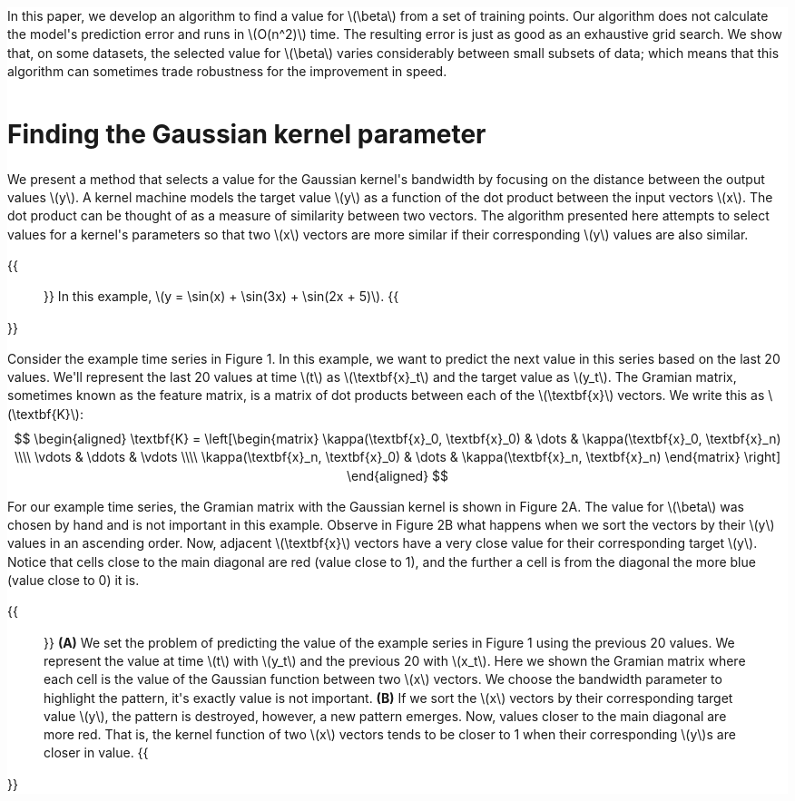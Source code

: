 In this paper, we develop an algorithm to find a value for \\(\beta\\) from a set of training points. Our algorithm does not calculate the model's prediction error and runs in \\(O(n^2)\\) time. The resulting error is just as good as an exhaustive grid search. We show that, on some datasets, the selected value for \\(\beta\\) varies considerably between small subsets of data; which means that this algorithm can sometimes trade robustness for the improvement in speed.

# Finding the Gaussian kernel parameter

We present a method that selects a value for the Gaussian kernel's bandwidth by focusing on the distance between the output values \\(y\\). A kernel machine models the target value \\(y\\) as a function of the dot product between the input vectors \\(x\\). The dot product can be thought of as a measure of similarity between two vectors. The algorithm presented here attempts to select values for a kernel's parameters so that two \\(x\\) vectors are more similar if their corresponding \\(y\\) values are also similar.

{{<figure src="images/time_series_example.svg" title="Figure 1: An example time series." >}}
In this example, \\(y = \sin(x) + \sin(3x) + \sin(2x + 5)\\).
{{</figure>}}

Consider the example time series in Figure 1. In this example, we want to predict the next value in this series based on the last 20 values. We'll represent the last 20 values at time \\(t\\) as \\(\textbf{x}_t\\) and the target value as \\(y_t\\). The Gramian matrix, sometimes known as the feature matrix, is a matrix of dot products between each of the \\(\textbf{x}\\) vectors. We write this as \\(\textbf{K}\\):
$$
\begin{aligned}
\textbf{K} = \left[\begin{matrix}
  \kappa(\textbf{x}_0, \textbf{x}_0) & \dots & \kappa(\textbf{x}_0, \textbf{x}_n) \\\\
  \vdots & \ddots & \vdots \\\\
  \kappa(\textbf{x}_n, \textbf{x}_0) & \dots & \kappa(\textbf{x}_n, \textbf{x}_n)
\end{matrix} \right]
\end{aligned}
$$

For our example time series, the Gramian matrix with the Gaussian kernel is shown in Figure 2A. The value for \\(\beta\\) was chosen by hand and is not important in this example. Observe in Figure 2B what happens when we sort the vectors by their \\(y\\) values in an ascending order. Now, adjacent \\(\textbf{x}\\) vectors have a very close value for their corresponding target \\(y\\). Notice that cells close to the main diagonal are red (value close to 1), and the further a cell is from the diagonal the more blue (value close to 0) it is.

{{<figure src="images/time_series_gramian.svg" title="Figure 2: The Gramian matrix of the time series in Figure 1." >}}
**(A)** We set the problem of predicting the value of the example series in Figure 1 using the previous 20 values. We represent the value at time \\(t\\) with \\(y_t\\) and the previous 20 with \\(x_t\\). Here we shown the Gramian matrix where each cell is the value of the Gaussian function between two \\(x\\) vectors. We choose the bandwidth parameter to highlight the pattern, it's exactly value is not important. **(B)** If we sort the \\(x\\) vectors by their corresponding target value \\(y\\), the pattern is destroyed, however, a new pattern emerges. Now, values closer to the main diagonal are more red. That is, the kernel function of two \\(x\\) vectors tends to be closer to 1 when their corresponding \\(y\\)s are closer in value.
{{</figure>}}
